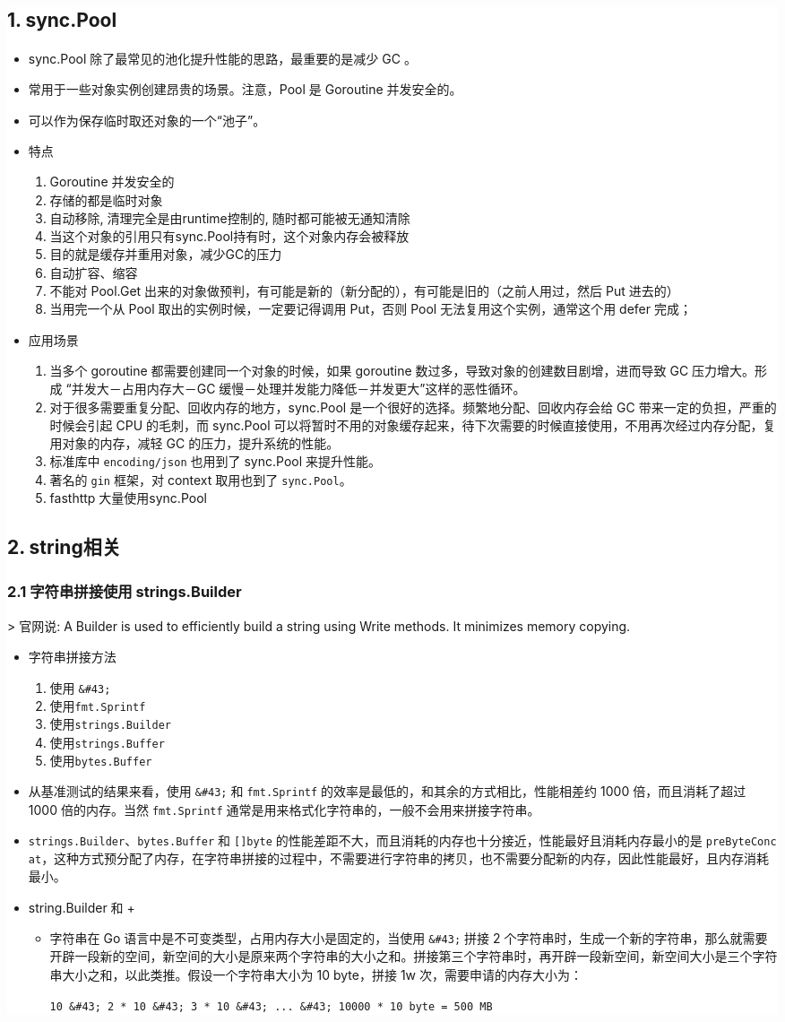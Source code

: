# 

## 1. sync.Pool

- sync.Pool 除了最常见的池化提升性能的思路，最重要的是减少 GC 。
- 常用于一些对象实例创建昂贵的场景。注意，Pool 是 Goroutine 并发安全的。

- 可以作为保存临时取还对象的一个“池子”。

- 特点
  1. Goroutine 并发安全的
  2. 存储的都是临时对象
  3. 自动移除, 清理完全是由runtime控制的, 随时都可能被无通知清除
  4. 当这个对象的引用只有sync.Pool持有时，这个对象内存会被释放
  5. 目的就是缓存并重用对象，减少GC的压力
  6. 自动扩容、缩容
  7. 不能对 Pool.Get 出来的对象做预判，有可能是新的（新分配的），有可能是旧的（之前人用过，然后 Put 进去的）
  8. 当用完一个从 Pool 取出的实例时候，一定要记得调用 Put，否则 Pool 无法复用这个实例，通常这个用 defer 完成；

- 应用场景
  1. 当多个 goroutine 都需要创建同⼀个对象的时候，如果 goroutine 数过多，导致对象的创建数⽬剧增，进⽽导致 GC 压⼒增大。形成 “并发⼤－占⽤内存⼤－GC 缓慢－处理并发能⼒降低－并发更⼤”这样的恶性循环。
  2. 对于很多需要重复分配、回收内存的地方，sync.Pool 是一个很好的选择。频繁地分配、回收内存会给 GC 带来一定的负担，严重的时候会引起 CPU 的毛刺，而 sync.Pool 可以将暂时不用的对象缓存起来，待下次需要的时候直接使用，不用再次经过内存分配，复用对象的内存，减轻 GC 的压力，提升系统的性能。
  3. 标准库中 `encoding/json` 也用到了 sync.Pool 来提升性能。
  4. 著名的 `gin` 框架，对 context 取用也到了 `sync.Pool`。
  5. fasthttp 大量使用sync.Pool

## 2. string相关

### 2.1 字符串拼接使用 strings.Builder

&gt; 官网说: A Builder is used to efficiently build a string using Write methods. It minimizes memory copying. 

- 字符串拼接方法
  1. 使用 `&#43;`
  2. 使用`fmt.Sprintf`
  3. 使用`strings.Builder`
  4. 使用`strings.Buffer`
  5. 使用`bytes.Buffer`

- 从基准测试的结果来看，使用 `&#43;` 和 `fmt.Sprintf` 的效率是最低的，和其余的方式相比，性能相差约 1000 倍，而且消耗了超过 1000 倍的内存。当然 `fmt.Sprintf` 通常是用来格式化字符串的，一般不会用来拼接字符串。
- `strings.Builder`、`bytes.Buffer` 和 `[]byte` 的性能差距不大，而且消耗的内存也十分接近，性能最好且消耗内存最小的是 `preByteConcat`，这种方式预分配了内存，在字符串拼接的过程中，不需要进行字符串的拷贝，也不需要分配新的内存，因此性能最好，且内存消耗最小。

- string.Builder 和 &#43;

  - 字符串在 Go 语言中是不可变类型，占用内存大小是固定的，当使用 `&#43;` 拼接 2 个字符串时，生成一个新的字符串，那么就需要开辟一段新的空间，新空间的大小是原来两个字符串的大小之和。拼接第三个字符串时，再开辟一段新空间，新空间大小是三个字符串大小之和，以此类推。假设一个字符串大小为 10 byte，拼接 1w 次，需要申请的内存大小为：

    ```
    10 &#43; 2 * 10 &#43; 3 * 10 &#43; ... &#43; 10000 * 10 byte = 500 MB 
    ```
